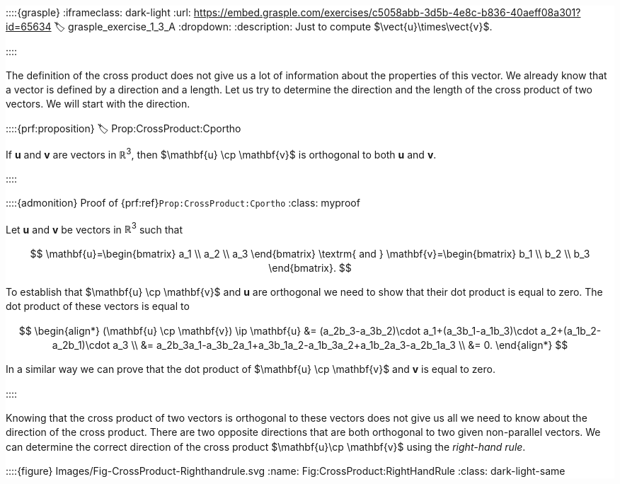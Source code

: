 ::::{grasple}
:iframeclass: dark-light
:url: https://embed.grasple.com/exercises/c5058abb-3d5b-4e8c-b836-40aeff08a301?id=65634
:label: grasple_exercise_1_3_A
:dropdown:
:description: Just to compute $\vect{u}\times\vect{v}$.

::::

The definition of the cross product does not give us a lot of information about the properties of this vector. We already know that a vector is defined by a direction and a length. Let us try to determine the direction and the length of the cross product of two vectors. We will start with the direction.

::::{prf:proposition}
:label: Prop:CrossProduct:Cportho

If $\mathbf{u}$ and $\mathbf{v}$ are vectors in $\mathbb{R}^3$, then $\mathbf{u} \cp \mathbf{v}$ is orthogonal to both $\mathbf{u}$ and $\mathbf{v}$.

::::

::::{admonition} Proof of&nbsp;{prf:ref}`Prop:CrossProduct:Cportho`
:class: myproof

Let $\mathbf{u}$ and $\mathbf{v}$ be vectors in $\mathbb{R}^3$ such that

$$
\mathbf{u}=\begin{bmatrix} a_1 \\ a_2 \\ a_3 \end{bmatrix} \textrm{ and } \mathbf{v}=\begin{bmatrix} b_1 \\ b_2 \\ b_3 \end{bmatrix}.
$$

To establish that $\mathbf{u} \cp \mathbf{v}$ and $\mathbf{u}$ are orthogonal we need to show that their dot product is equal to zero. The dot product of these vectors is equal to

$$
\begin{align*}
(\mathbf{u} \cp \mathbf{v}) \ip \mathbf{u} &= (a_2b_3-a_3b_2)\cdot a_1+(a_3b_1-a_1b_3)\cdot a_2+(a_1b_2-a_2b_1)\cdot a_3 \\
&= a_2b_3a_1-a_3b_2a_1+a_3b_1a_2-a_1b_3a_2+a_1b_2a_3-a_2b_1a_3 \\
&= 0.
\end{align*}
$$

In a similar way we can prove that the dot product of $\mathbf{u} \cp \mathbf{v}$ and $\mathbf{v}$ is equal to zero.

::::

Knowing that the cross product of two vectors is orthogonal to these vectors does not give us all we need to know about the direction of the cross product. There are two opposite directions that are both orthogonal to two given non-parallel vectors. We can determine the correct direction of the cross product $\mathbf{u}\cp \mathbf{v}$ using the _right-hand rule_.

::::{figure} Images/Fig-CrossProduct-Righthandrule.svg
:name: Fig:CrossProduct:RightHandRule
:class: dark-light-same

